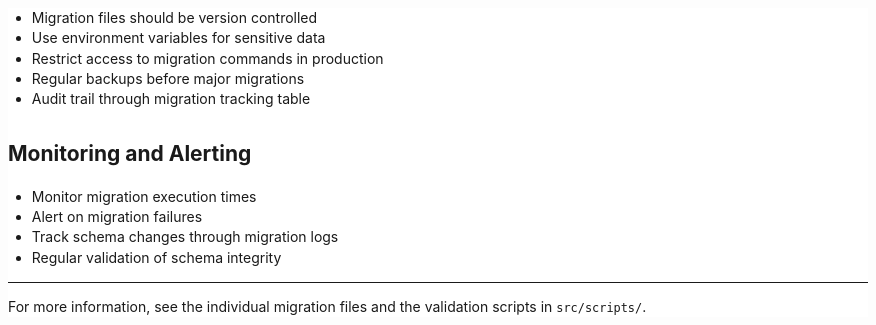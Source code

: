 - Migration files should be version controlled
- Use environment variables for sensitive data
- Restrict access to migration commands in production
- Regular backups before major migrations
- Audit trail through migration tracking table

## Monitoring and Alerting

- Monitor migration execution times
- Alert on migration failures
- Track schema changes through migration logs
- Regular validation of schema integrity

---

For more information, see the individual migration files and the validation scripts in `src/scripts/`.
